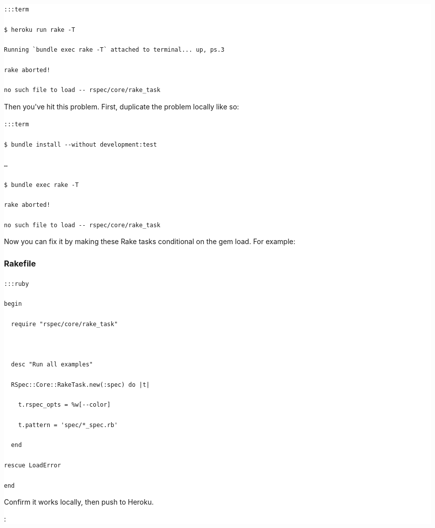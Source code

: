 
    :::term

    $ heroku run rake -T

    Running `bundle exec rake -T` attached to terminal... up, ps.3

    rake aborted!

    no such file to load -- rspec/core/rake_task



Then you've hit this problem. First, duplicate the problem locally like so:



    :::term

    $ bundle install --without development:test

    …

    $ bundle exec rake -T

    rake aborted!

    no such file to load -- rspec/core/rake_task



Now you can fix it by making these Rake tasks conditional on the gem load. For example:



### Rakefile



    :::ruby

    begin

      require "rspec/core/rake_task"



      desc "Run all examples"

      RSpec::Core::RakeTask.new(:spec) do |t|

        t.rspec_opts = %w[--color]

        t.pattern = 'spec/*_spec.rb'

      end

    rescue LoadError

    end



Confirm it works locally, then push to Heroku.

:

